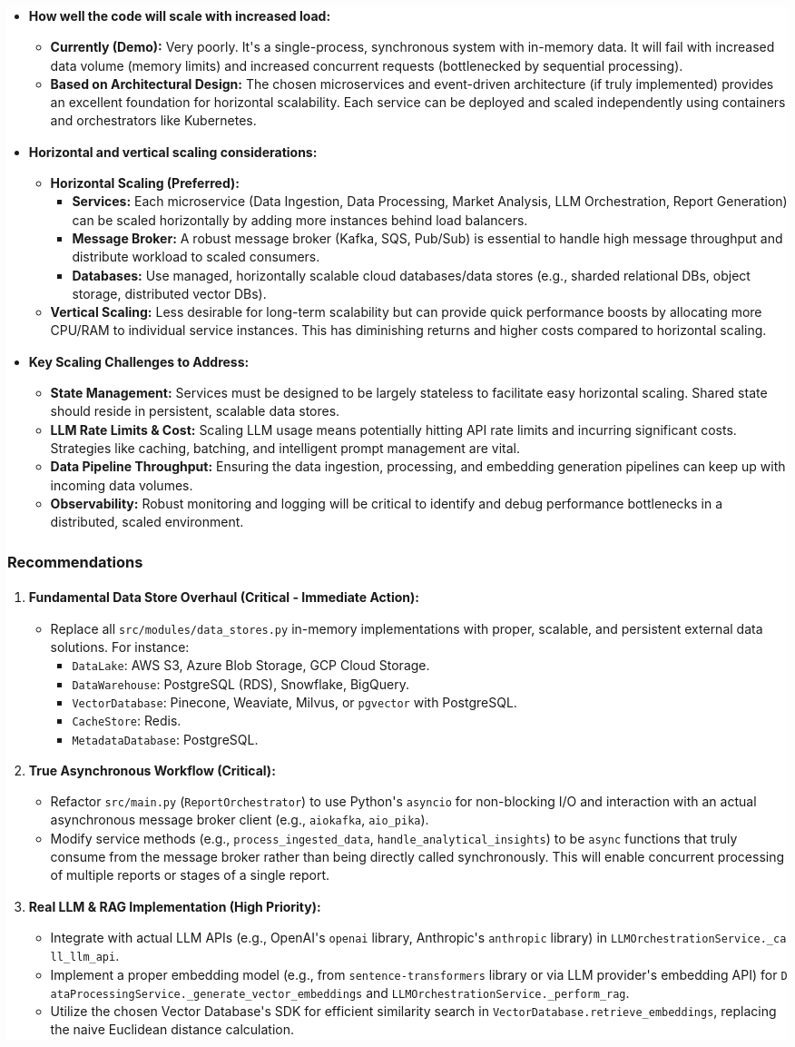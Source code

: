 *   **How well the code will scale with increased load:**
    *   **Currently (Demo):** Very poorly. It's a single-process, synchronous system with in-memory data. It will fail with increased data volume (memory limits) and increased concurrent requests (bottlenecked by sequential processing).
    *   **Based on Architectural Design:** The chosen microservices and event-driven architecture (if truly implemented) provides an excellent foundation for horizontal scalability. Each service can be deployed and scaled independently using containers and orchestrators like Kubernetes.

*   **Horizontal and vertical scaling considerations:**
    *   **Horizontal Scaling (Preferred):**
        *   **Services:** Each microservice (Data Ingestion, Data Processing, Market Analysis, LLM Orchestration, Report Generation) can be scaled horizontally by adding more instances behind load balancers.
        *   **Message Broker:** A robust message broker (Kafka, SQS, Pub/Sub) is essential to handle high message throughput and distribute workload to scaled consumers.
        *   **Databases:** Use managed, horizontally scalable cloud databases/data stores (e.g., sharded relational DBs, object storage, distributed vector DBs).
    *   **Vertical Scaling:** Less desirable for long-term scalability but can provide quick performance boosts by allocating more CPU/RAM to individual service instances. This has diminishing returns and higher costs compared to horizontal scaling.

*   **Key Scaling Challenges to Address:**
    *   **State Management:** Services must be designed to be largely stateless to facilitate easy horizontal scaling. Shared state should reside in persistent, scalable data stores.
    *   **LLM Rate Limits & Cost:** Scaling LLM usage means potentially hitting API rate limits and incurring significant costs. Strategies like caching, batching, and intelligent prompt management are vital.
    *   **Data Pipeline Throughput:** Ensuring the data ingestion, processing, and embedding generation pipelines can keep up with incoming data volumes.
    *   **Observability:** Robust monitoring and logging will be critical to identify and debug performance bottlenecks in a distributed, scaled environment.

### Recommendations

1.  **Fundamental Data Store Overhaul (Critical - Immediate Action):**
    *   Replace all `src/modules/data_stores.py` in-memory implementations with proper, scalable, and persistent external data solutions. For instance:
        *   `DataLake`: AWS S3, Azure Blob Storage, GCP Cloud Storage.
        *   `DataWarehouse`: PostgreSQL (RDS), Snowflake, BigQuery.
        *   `VectorDatabase`: Pinecone, Weaviate, Milvus, or `pgvector` with PostgreSQL.
        *   `CacheStore`: Redis.
        *   `MetadataDatabase`: PostgreSQL.

2.  **True Asynchronous Workflow (Critical):**
    *   Refactor `src/main.py` (`ReportOrchestrator`) to use Python's `asyncio` for non-blocking I/O and interaction with an actual asynchronous message broker client (e.g., `aiokafka`, `aio_pika`).
    *   Modify service methods (e.g., `process_ingested_data`, `handle_analytical_insights`) to be `async` functions that truly consume from the message broker rather than being directly called synchronously. This will enable concurrent processing of multiple reports or stages of a single report.

3.  **Real LLM & RAG Implementation (High Priority):**
    *   Integrate with actual LLM APIs (e.g., OpenAI's `openai` library, Anthropic's `anthropic` library) in `LLMOrchestrationService._call_llm_api`.
    *   Implement a proper embedding model (e.g., from `sentence-transformers` library or via LLM provider's embedding API) for `DataProcessingService._generate_vector_embeddings` and `LLMOrchestrationService._perform_rag`.
    *   Utilize the chosen Vector Database's SDK for efficient similarity search in `VectorDatabase.retrieve_embeddings`, replacing the naive Euclidean distance calculation.
